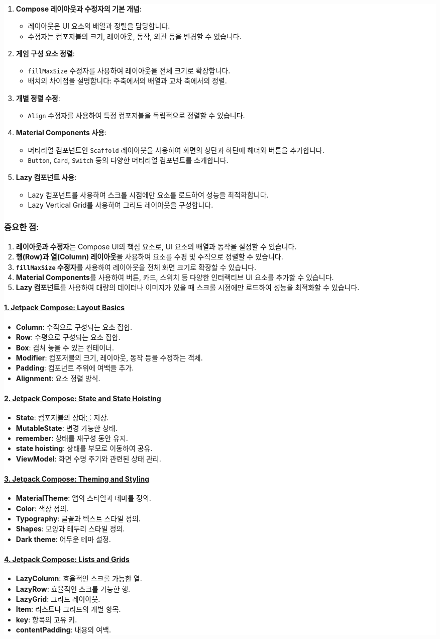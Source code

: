 1. **Compose 레이아웃과 수정자의 기본 개념**:
    - 레이아웃은 UI 요소의 배열과 정렬을 담당합니다.
    - 수정자는 컴포저블의 크기, 레이아웃, 동작, 외관 등을 변경할 수 있습니다.

2. **게임 구성 요소 정렬**:
    - `fillMaxSize` 수정자를 사용하여 레이아웃을 전체 크기로 확장합니다.
    - 배치의 차이점을 설명합니다: 주축에서의 배열과 교차 축에서의 정렬.

3. **개별 정렬 수정**:
    - `Align` 수정자를 사용하여 특정 컴포저블을 독립적으로 정렬할 수 있습니다.

4. **Material Components 사용**:
    - 머티리얼 컴포넌트인 `Scaffold` 레이아웃을 사용하여 화면의 상단과 하단에 헤더와 버튼을 추가합니다.
    - `Button`, `Card`, `Switch` 등의 다양한 머티리얼 컴포넌트를 소개합니다.

5. **Lazy 컴포넌트 사용**:
    - Lazy 컴포넌트를 사용하여 스크롤 시점에만 요소를 로드하여 성능을 최적화합니다.
    - Lazy Vertical Grid를 사용하여 그리드 레이아웃을 구성합니다.

### 중요한 점:
1. **레이아웃과 수정자**는 Compose UI의 핵심 요소로, UI 요소의 배열과 동작을 설정할 수 있습니다.
2. **행(Row)과 열(Column) 레이아웃**을 사용하여 요소를 수평 및 수직으로 정렬할 수 있습니다.
3. **`fillMaxSize` 수정자**를 사용하여 레이아웃을 전체 화면 크기로 확장할 수 있습니다.
4. **Material Components**를 사용하여 버튼, 카드, 스위치 등 다양한 인터랙티브 UI 요소를 추가할 수 있습니다.
5. **Lazy 컴포넌트**를 사용하여 대량의 데이터나 이미지가 있을 때 스크롤 시점에만 로드하여 성능을 최적화할 수 있습니다.


#### [1. Jetpack Compose: Layout Basics](https://youtu.be/xc8nAcVvpxY)
- **Column**: 수직으로 구성되는 요소 집합.
- **Row**: 수평으로 구성되는 요소 집합.
- **Box**: 겹쳐 놓을 수 있는 컨테이너.
- **Modifier**: 컴포저블의 크기, 레이아웃, 동작 등을 수정하는 객체.
- **Padding**: 컴포넌트 주위에 여백을 추가.
- **Alignment**: 요소 정렬 방식.

#### [2. Jetpack Compose: State and State Hoisting](https://youtu.be/1ANt65eoNhQ)
- **State**: 컴포저블의 상태를 저장.
- **MutableState**: 변경 가능한 상태.
- **remember**: 상태를 재구성 동안 유지.
- **state hoisting**: 상태를 부모로 이동하여 공유.
- **ViewModel**: 화면 수명 주기와 관련된 상태 관리.

#### [3. Jetpack Compose: Theming and Styling](https://youtu.be/xS4GpdIQUEo)
- **MaterialTheme**: 앱의 스타일과 테마를 정의.
- **Color**: 색상 정의.
- **Typography**: 글꼴과 텍스트 스타일 정의.
- **Shapes**: 모양과 테두리 스타일 정의.
- **Dark theme**: 어두운 테마 설정.

#### [4. Jetpack Compose: Lists and Grids](https://youtu.be/_qls2CEAbxI)
- **LazyColumn**: 효율적인 스크롤 가능한 열.
- **LazyRow**: 효율적인 스크롤 가능한 행.
- **LazyGrid**: 그리드 레이아웃.
- **Item**: 리스트나 그리드의 개별 항목.
- **key**: 항목의 고유 키.
- **contentPadding**: 내용의 여백.
